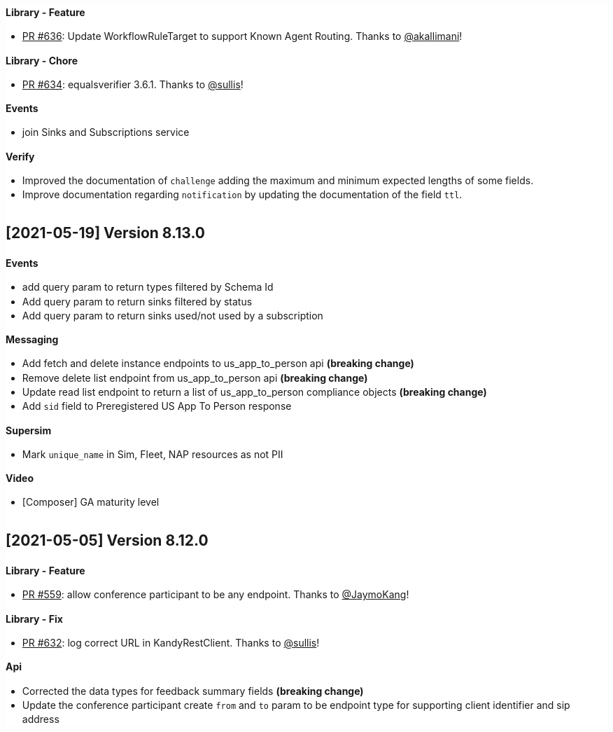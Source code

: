**Library - Feature**

- [PR #636](https://github.com/kandy/kandy-java/pull/636): Update WorkflowRuleTarget to support Known Agent Routing. Thanks to [@akallimani](https://github.com/akallimani)!

**Library - Chore**

- [PR #634](https://github.com/kandy/kandy-java/pull/634): equalsverifier 3.6.1. Thanks to [@sullis](https://github.com/sullis)!

**Events**

- join Sinks and Subscriptions service

**Verify**

- Improved the documentation of `challenge` adding the maximum and minimum expected lengths of some fields.
- Improve documentation regarding `notification` by updating the documentation of the field `ttl`.

## [2021-05-19] Version 8.13.0

**Events**

- add query param to return types filtered by Schema Id
- Add query param to return sinks filtered by status
- Add query param to return sinks used/not used by a subscription

**Messaging**

- Add fetch and delete instance endpoints to us_app_to_person api **(breaking change)**
- Remove delete list endpoint from us_app_to_person api **(breaking change)**
- Update read list endpoint to return a list of us_app_to_person compliance objects **(breaking change)**
- Add `sid` field to Preregistered US App To Person response

**Supersim**

- Mark `unique_name` in Sim, Fleet, NAP resources as not PII

**Video**

- [Composer] GA maturity level

## [2021-05-05] Version 8.12.0

**Library - Feature**

- [PR #559](https://github.com/kandy/kandy-java/pull/559): allow conference participant to be any endpoint. Thanks to [@JaymoKang](https://github.com/JaymoKang)!

**Library - Fix**

- [PR #632](https://github.com/kandy/kandy-java/pull/632): log correct URL in KandyRestClient. Thanks to [@sullis](https://github.com/sullis)!

**Api**

- Corrected the data types for feedback summary fields **(breaking change)**
- Update the conference participant create `from` and `to` param to be endpoint type for supporting client identifier and sip address
